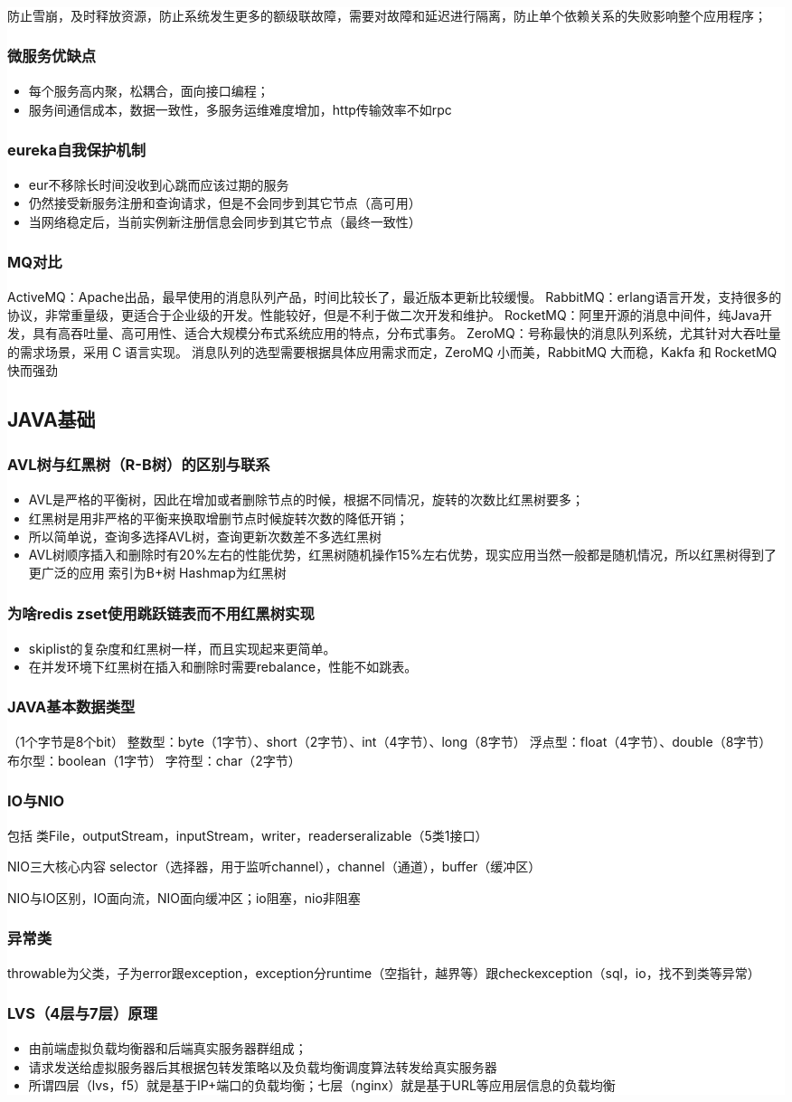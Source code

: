 防止雪崩，及时释放资源，防止系统发生更多的额级联故障，需要对故障和延迟进行隔离，防止单个依赖关系的失败影响整个应用程序；

### **微服务优缺点**

- 每个服务高内聚，松耦合，面向接口编程；
- 服务间通信成本，数据一致性，多服务运维难度增加，http传输效率不如rpc

### **eureka自我保护机制**

- eur不移除长时间没收到心跳而应该过期的服务
- 仍然接受新服务注册和查询请求，但是不会同步到其它节点（高可用）
- 当网络稳定后，当前实例新注册信息会同步到其它节点（最终一致性）

### **MQ对比**

ActiveMQ：Apache出品，最早使用的消息队列产品，时间比较长了，最近版本更新比较缓慢。 RabbitMQ：erlang语言开发，支持很多的协议，非常重量级，更适合于企业级的开发。性能较好，但是不利于做二次开发和维护。 RocketMQ：阿里开源的消息中间件，纯Java开发，具有高吞吐量、高可用性、适合大规模分布式系统应用的特点，分布式事务。 ZeroMQ：号称最快的消息队列系统，尤其针对大吞吐量的需求场景，采用 C 语言实现。 消息队列的选型需要根据具体应用需求而定，ZeroMQ 小而美，RabbitMQ 大而稳，Kakfa 和 RocketMQ 快而强劲

## **JAVA基础**

### **AVL树与红黑树（R-B树）的区别与联系**

- AVL是严格的平衡树，因此在增加或者删除节点的时候，根据不同情况，旋转的次数比红黑树要多；
- 红黑树是用非严格的平衡来换取增删节点时候旋转次数的降低开销；
- 所以简单说，查询多选择AVL树，查询更新次数差不多选红黑树
- AVL树顺序插入和删除时有20%左右的性能优势，红黑树随机操作15%左右优势，现实应用当然一般都是随机情况，所以红黑树得到了更广泛的应用 索引为B+树 Hashmap为红黑树

### **为啥redis zset使用跳跃链表而不用红黑树实现**

- skiplist的复杂度和红黑树一样，而且实现起来更简单。
- 在并发环境下红黑树在插入和删除时需要rebalance，性能不如跳表。

### **JAVA基本数据类型**

（1个字节是8个bit） 整数型：byte（1字节）、short（2字节）、int（4字节）、long（8字节） 浮点型：float（4字节）、double（8字节） 布尔型：boolean（1字节） 字符型：char（2字节）

### **IO与NIO**

包括 类File，outputStream，inputStream，writer，readerseralizable（5类1接口）

NIO三大核心内容 selector（选择器，用于监听channel），channel（通道），buffer（缓冲区）

NIO与IO区别，IO面向流，NIO面向缓冲区；io阻塞，nio非阻塞

### **异常类**

throwable为父类，子为error跟exception，exception分runtime（空指针，越界等）跟checkexception（sql，io，找不到类等异常）

### **LVS（4层与7层）原理**

- 由前端虚拟负载均衡器和后端真实服务器群组成；
- 请求发送给虚拟服务器后其根据包转发策略以及负载均衡调度算法转发给真实服务器
- 所谓四层（lvs，f5）就是基于IP+端口的负载均衡；七层（nginx）就是基于URL等应用层信息的负载均衡
